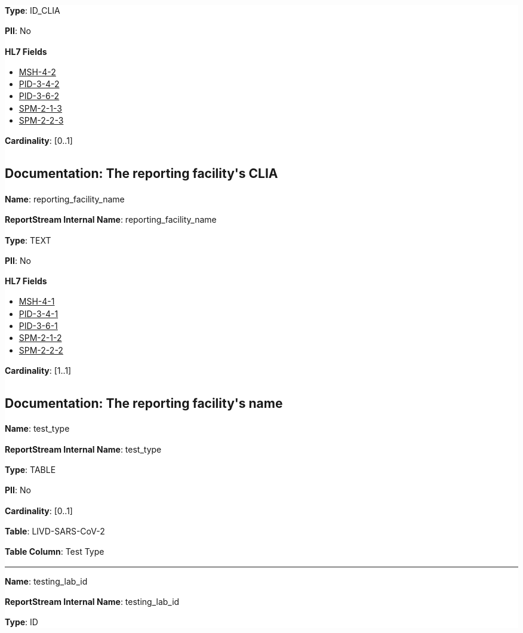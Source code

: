 **Type**: ID_CLIA

**PII**: No

**HL7 Fields**

- [MSH-4-2](https://hl7-definition.caristix.com/v2/HL7v2.5.1/Fields/MSH.4.2)
- [PID-3-4-2](https://hl7-definition.caristix.com/v2/HL7v2.5.1/Fields/PID.3.4.2)
- [PID-3-6-2](https://hl7-definition.caristix.com/v2/HL7v2.5.1/Fields/PID.3.6.2)
- [SPM-2-1-3](https://hl7-definition.caristix.com/v2/HL7v2.5.1/Fields/SPM.2.1.3)
- [SPM-2-2-3](https://hl7-definition.caristix.com/v2/HL7v2.5.1/Fields/SPM.2.2.3)

**Cardinality**: [0..1]

**Documentation**:
The reporting facility's CLIA
---

**Name**: reporting_facility_name

**ReportStream Internal Name**: reporting_facility_name

**Type**: TEXT

**PII**: No

**HL7 Fields**

- [MSH-4-1](https://hl7-definition.caristix.com/v2/HL7v2.5.1/Fields/MSH.4.1)
- [PID-3-4-1](https://hl7-definition.caristix.com/v2/HL7v2.5.1/Fields/PID.3.4.1)
- [PID-3-6-1](https://hl7-definition.caristix.com/v2/HL7v2.5.1/Fields/PID.3.6.1)
- [SPM-2-1-2](https://hl7-definition.caristix.com/v2/HL7v2.5.1/Fields/SPM.2.1.2)
- [SPM-2-2-2](https://hl7-definition.caristix.com/v2/HL7v2.5.1/Fields/SPM.2.2.2)

**Cardinality**: [1..1]

**Documentation**:
The reporting facility's name
---

**Name**: test_type

**ReportStream Internal Name**: test_type

**Type**: TABLE

**PII**: No

**Cardinality**: [0..1]

**Table**: LIVD-SARS-CoV-2

**Table Column**: Test Type

---

**Name**: testing_lab_id

**ReportStream Internal Name**: testing_lab_id

**Type**: ID
